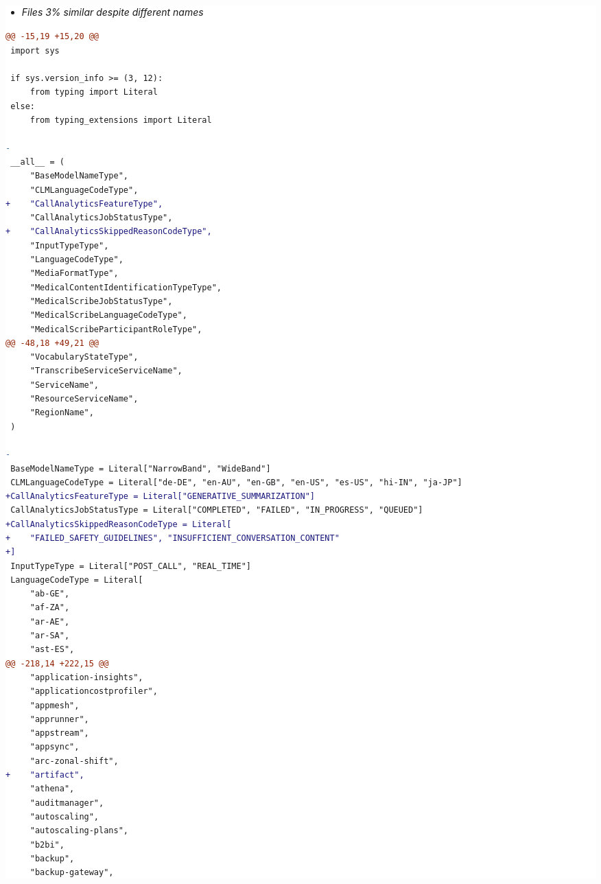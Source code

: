  * *Files 3% similar despite different names*

```diff
@@ -15,19 +15,20 @@
 import sys
 
 if sys.version_info >= (3, 12):
     from typing import Literal
 else:
     from typing_extensions import Literal
 
-
 __all__ = (
     "BaseModelNameType",
     "CLMLanguageCodeType",
+    "CallAnalyticsFeatureType",
     "CallAnalyticsJobStatusType",
+    "CallAnalyticsSkippedReasonCodeType",
     "InputTypeType",
     "LanguageCodeType",
     "MediaFormatType",
     "MedicalContentIdentificationTypeType",
     "MedicalScribeJobStatusType",
     "MedicalScribeLanguageCodeType",
     "MedicalScribeParticipantRoleType",
@@ -48,18 +49,21 @@
     "VocabularyStateType",
     "TranscribeServiceServiceName",
     "ServiceName",
     "ResourceServiceName",
     "RegionName",
 )
 
-
 BaseModelNameType = Literal["NarrowBand", "WideBand"]
 CLMLanguageCodeType = Literal["de-DE", "en-AU", "en-GB", "en-US", "es-US", "hi-IN", "ja-JP"]
+CallAnalyticsFeatureType = Literal["GENERATIVE_SUMMARIZATION"]
 CallAnalyticsJobStatusType = Literal["COMPLETED", "FAILED", "IN_PROGRESS", "QUEUED"]
+CallAnalyticsSkippedReasonCodeType = Literal[
+    "FAILED_SAFETY_GUIDELINES", "INSUFFICIENT_CONVERSATION_CONTENT"
+]
 InputTypeType = Literal["POST_CALL", "REAL_TIME"]
 LanguageCodeType = Literal[
     "ab-GE",
     "af-ZA",
     "ar-AE",
     "ar-SA",
     "ast-ES",
@@ -218,14 +222,15 @@
     "application-insights",
     "applicationcostprofiler",
     "appmesh",
     "apprunner",
     "appstream",
     "appsync",
     "arc-zonal-shift",
+    "artifact",
     "athena",
     "auditmanager",
     "autoscaling",
     "autoscaling-plans",
     "b2bi",
     "backup",
     "backup-gateway",
```